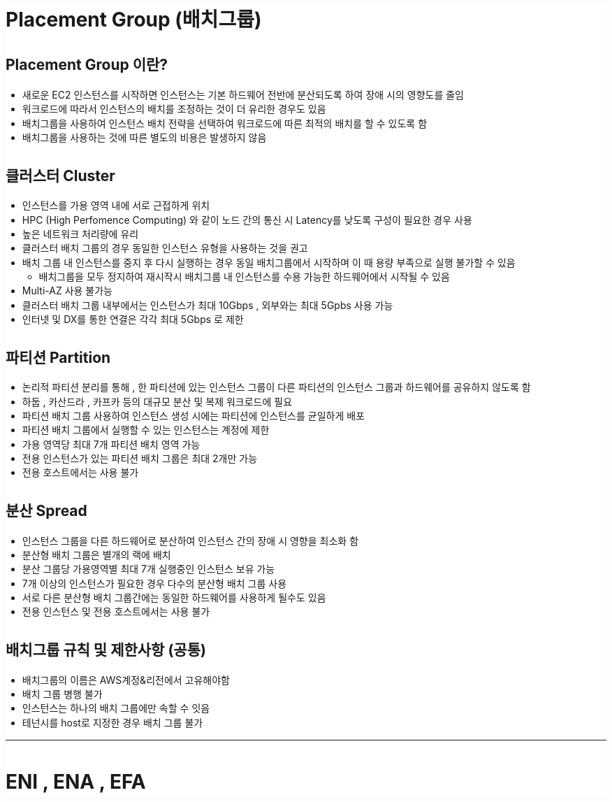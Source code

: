 # Placement Group (배치그룹)

## Placement Group 이란?
- 새로운 EC2 인스턴스를 시작하면 인스턴스는 기본 하드웨어 전반에 분산되도록 하여 장애 시의 영향도를 줄임
- 워크로드에 따라서 인스턴스의 배치를 조정하는 것이 더 유리한 경우도 있음
- 배치그룹을 사용하여 인스턴스 배치 전략을 선택하여 워크로드에 따른 최적의 배치를 할 수 있도록 함
- 배치그룹을 사용하는 것에 따른 별도의 비용은 발생하지 않음

## 클러스터 Cluster
- 인스턴스를 가용 영역 내에 서로 근접하게 위치
- HPC (High Perfomence Computing) 와 같이 노드 간의 통신 시 Latency를 낮도록 구성이 필요한 경우 사용
- 높은 네트워크 처리량에 유리
- 클러스터 배치 그룹의 경우 동일한 인스턴스 유형을 사용하는 것을 권고
- 배치 그룹 내 인스턴스를 중지 후 다시 실행하는 경우 동일 배치그룹에서 시작하며 이 때 용량 부족으로 실행 불가할 수 있음
    - 배치그룹을 모두 정지하여 재시작시 배치그룹 내 인스턴스를 수용 가능한 하드웨어에서 시작될 수 있음
- Multi-AZ 사용 불가능
- 클러스터 배치 그룹 내부에서는 인스턴스가 최대 10Gbps , 외부와는 최대 5Gpbs 사용 가능
- 인터넷 및 DX를 통한 연결은 각각 최대 5Gbps 로 제한

## 파티션 Partition
- 논리적 파티션 분리를 통해 , 한 파티션에 있는 인스턴스 그룹이 다른 파티션의 인스턴스 그룹과 하드웨어를 공유하지 않도록 함
- 하둡 , 카산드라 , 카프카 등의 대규모 분산 및 복제 워크로드에 필요
- 파티션 배치 그룹 사용하여 인스턴스 생성 시에는 파티션에 인스턴스를 균일하게 배포
- 파티션 배치 그룹에서 실행할 수 있는 인스턴스는 계정에 제한
- 가용 영역당 최대 7개 파티션 배치 영역 가능
- 전용 인스턴스가 있는 파티션 배치 그룹은 최대 2개만 가능
- 전용 호스트에서는 사용 불가

## 분산 Spread
- 인스턴스 그룹을 다른 하드웨어로 분산하여 인스턴스 간의 장애 시 영향을 최소화 함
- 분산형 배치 그룹은 별개의 랙에 배치
- 분산 그룹당 가용영역별 최대 7개 실행중인 인스턴스 보유 가능
- 7개 이상의 인스턴스가 필요한 경우 다수의 분산형 배치 그룹 사용
- 서로 다른 분산형 배치 그룹간에는 동일한 하드웨어를 사용하게 될수도 있음
- 전용 인스턴스 및 전용 호스트에서는 사용 불가

## 배치그룹 규칙 및 제한사항 (공통)
- 배치그룹의 이름은 AWS계정&리전에서 고유해야함
- 배치 그룹 병행 불가
- 인스턴스는 하나의 배치 그룹에만 속할 수 잇음
- 테넌시를 host로 지정한 경우 배치 그룹 불가



---


# ENI , ENA , EFA
